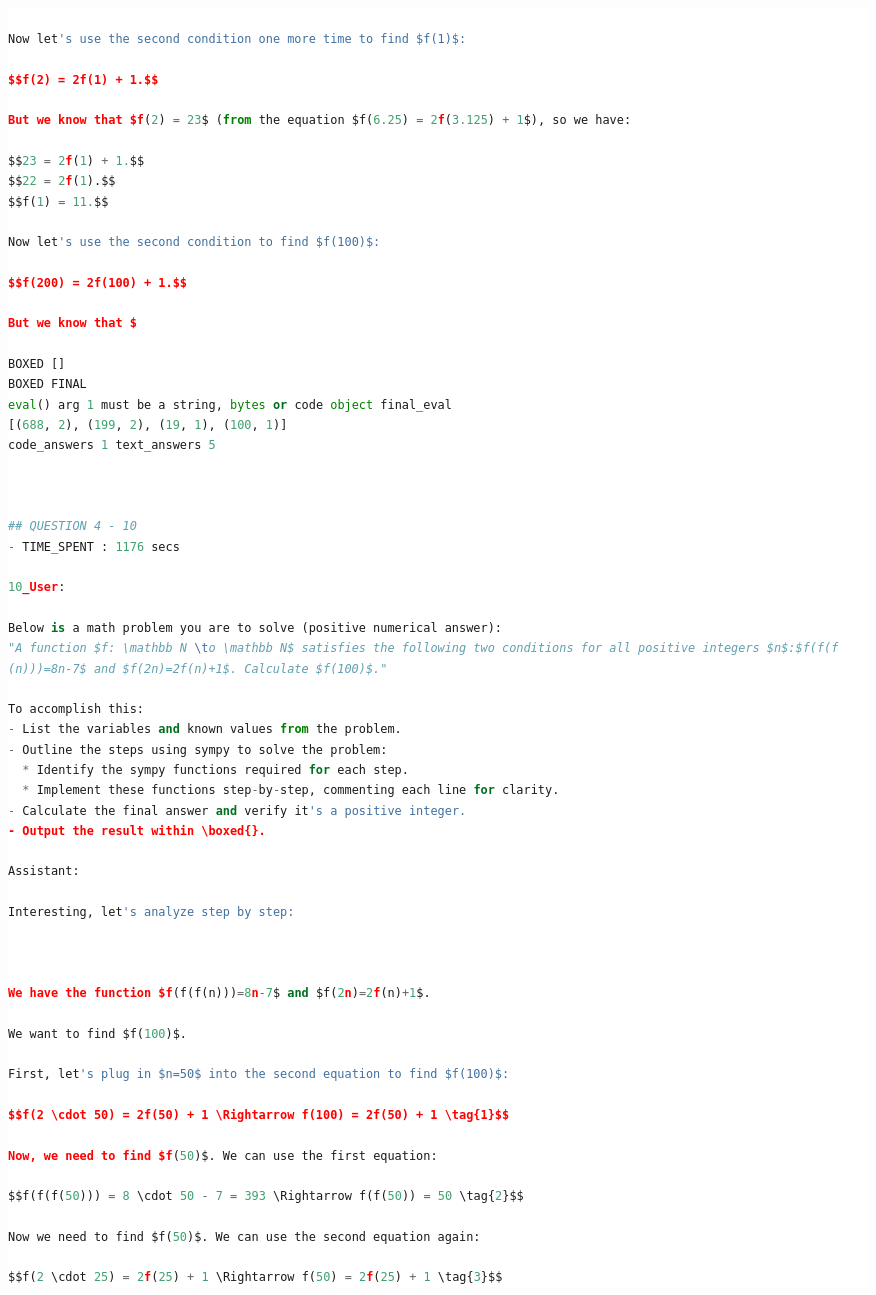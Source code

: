 ```python

Now let's use the second condition one more time to find $f(1)$:

$$f(2) = 2f(1) + 1.$$

But we know that $f(2) = 23$ (from the equation $f(6.25) = 2f(3.125) + 1$), so we have:

$$23 = 2f(1) + 1.$$
$$22 = 2f(1).$$
$$f(1) = 11.$$

Now let's use the second condition to find $f(100)$:

$$f(200) = 2f(100) + 1.$$

But we know that $

BOXED []
BOXED FINAL 
eval() arg 1 must be a string, bytes or code object final_eval
[(688, 2), (199, 2), (19, 1), (100, 1)]
code_answers 1 text_answers 5



## QUESTION 4 - 10 
- TIME_SPENT : 1176 secs

10_User:

Below is a math problem you are to solve (positive numerical answer):
"A function $f: \mathbb N \to \mathbb N$ satisfies the following two conditions for all positive integers $n$:$f(f(f(n)))=8n-7$ and $f(2n)=2f(n)+1$. Calculate $f(100)$."

To accomplish this:
- List the variables and known values from the problem.
- Outline the steps using sympy to solve the problem:
  * Identify the sympy functions required for each step.
  * Implement these functions step-by-step, commenting each line for clarity.
- Calculate the final answer and verify it's a positive integer.
- Output the result within \boxed{}.

Assistant:

Interesting, let's analyze step by step:



We have the function $f(f(f(n)))=8n-7$ and $f(2n)=2f(n)+1$.

We want to find $f(100)$.

First, let's plug in $n=50$ into the second equation to find $f(100)$:

$$f(2 \cdot 50) = 2f(50) + 1 \Rightarrow f(100) = 2f(50) + 1 \tag{1}$$

Now, we need to find $f(50)$. We can use the first equation:

$$f(f(f(50))) = 8 \cdot 50 - 7 = 393 \Rightarrow f(f(50)) = 50 \tag{2}$$

Now we need to find $f(50)$. We can use the second equation again:

$$f(2 \cdot 25) = 2f(25) + 1 \Rightarrow f(50) = 2f(25) + 1 \tag{3}$$
```